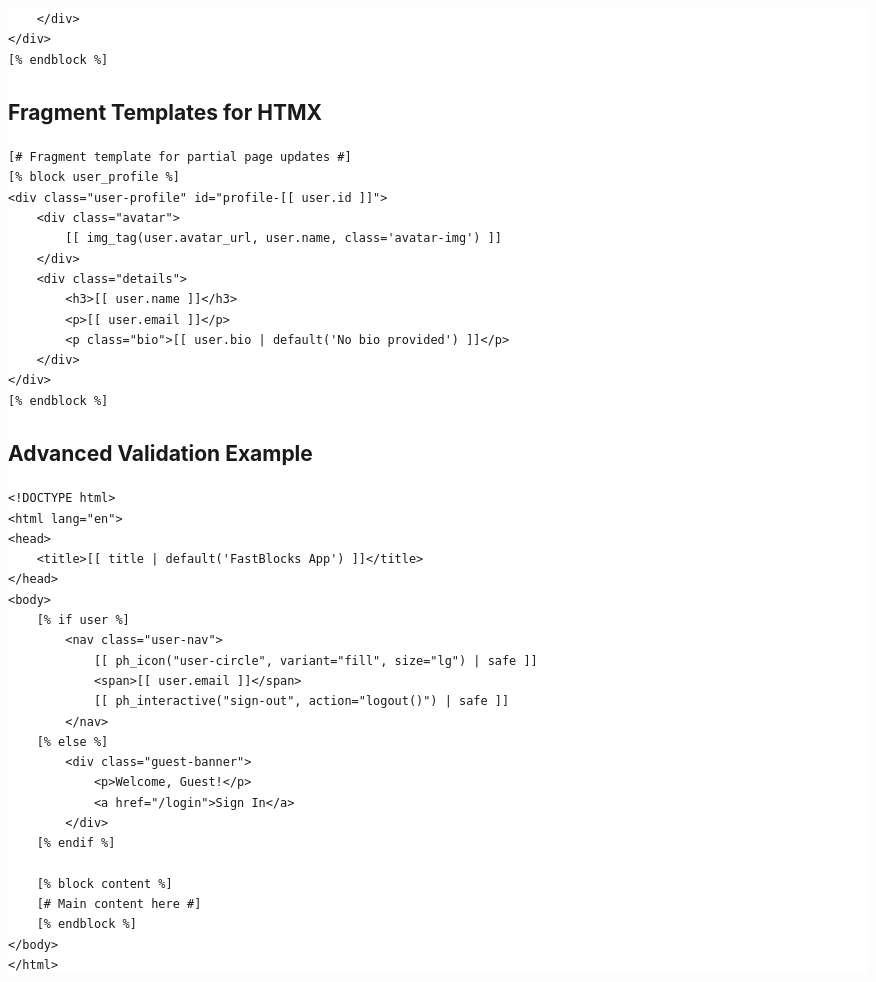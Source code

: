 ```jinja2
    </div>
</div>
[% endblock %]
```

## Fragment Templates for HTMX

```jinja2
[# Fragment template for partial page updates #]
[% block user_profile %]
<div class="user-profile" id="profile-[[ user.id ]]">
    <div class="avatar">
        [[ img_tag(user.avatar_url, user.name, class='avatar-img') ]]
    </div>
    <div class="details">
        <h3>[[ user.name ]]</h3>
        <p>[[ user.email ]]</p>
        <p class="bio">[[ user.bio | default('No bio provided') ]]</p>
    </div>
</div>
[% endblock %]
```

## Advanced Validation Example

```jinja2
<!DOCTYPE html>
<html lang="en">
<head>
    <title>[[ title | default('FastBlocks App') ]]</title>
</head>
<body>
    [% if user %]
        <nav class="user-nav">
            [[ ph_icon("user-circle", variant="fill", size="lg") | safe ]]
            <span>[[ user.email ]]</span>
            [[ ph_interactive("sign-out", action="logout()") | safe ]]
        </nav>
    [% else %]
        <div class="guest-banner">
            <p>Welcome, Guest!</p>
            <a href="/login">Sign In</a>
        </div>
    [% endif %]

    [% block content %]
    [# Main content here #]
    [% endblock %]
</body>
</html>
```
